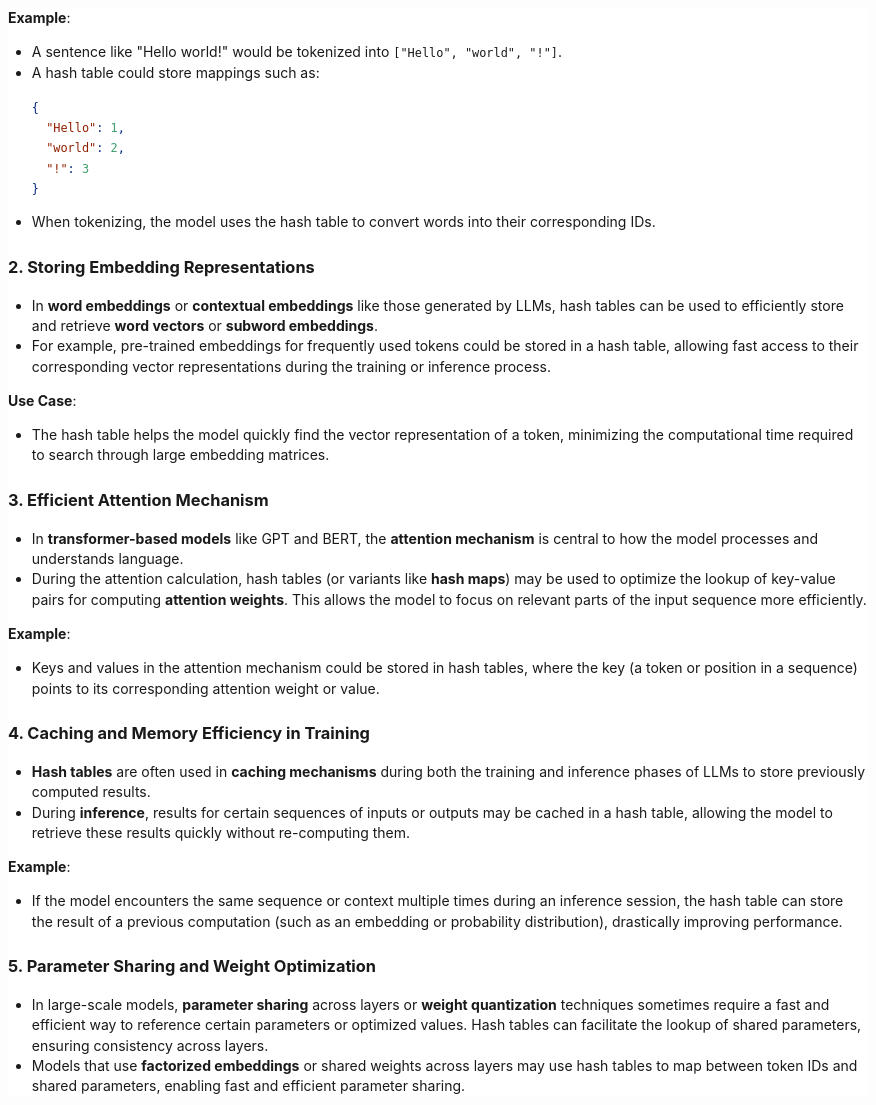    **Example**: 
   - A sentence like "Hello world!" would be tokenized into `["Hello", "world", "!"]`.
   - A hash table could store mappings such as:
     ```json
     {
       "Hello": 1,
       "world": 2,
       "!": 3
     }
     ```
   - When tokenizing, the model uses the hash table to convert words into their corresponding IDs.

### 2. **Storing Embedding Representations**
   - In **word embeddings** or **contextual embeddings** like those generated by LLMs, hash tables can be used to efficiently store and retrieve **word vectors** or **subword embeddings**.
   - For example, pre-trained embeddings for frequently used tokens could be stored in a hash table, allowing fast access to their corresponding vector representations during the training or inference process.

   **Use Case**:
   - The hash table helps the model quickly find the vector representation of a token, minimizing the computational time required to search through large embedding matrices.

### 3. **Efficient Attention Mechanism**
   - In **transformer-based models** like GPT and BERT, the **attention mechanism** is central to how the model processes and understands language.
   - During the attention calculation, hash tables (or variants like **hash maps**) may be used to optimize the lookup of key-value pairs for computing **attention weights**. This allows the model to focus on relevant parts of the input sequence more efficiently.
   
   **Example**:
   - Keys and values in the attention mechanism could be stored in hash tables, where the key (a token or position in a sequence) points to its corresponding attention weight or value.

### 4. **Caching and Memory Efficiency in Training**
   - **Hash tables** are often used in **caching mechanisms** during both the training and inference phases of LLMs to store previously computed results.
   - During **inference**, results for certain sequences of inputs or outputs may be cached in a hash table, allowing the model to retrieve these results quickly without re-computing them.
   
   **Example**:
   - If the model encounters the same sequence or context multiple times during an inference session, the hash table can store the result of a previous computation (such as an embedding or probability distribution), drastically improving performance.

### 5. **Parameter Sharing and Weight Optimization**
   - In large-scale models, **parameter sharing** across layers or **weight quantization** techniques sometimes require a fast and efficient way to reference certain parameters or optimized values. Hash tables can facilitate the lookup of shared parameters, ensuring consistency across layers.
   - Models that use **factorized embeddings** or shared weights across layers may use hash tables to map between token IDs and shared parameters, enabling fast and efficient parameter sharing.
